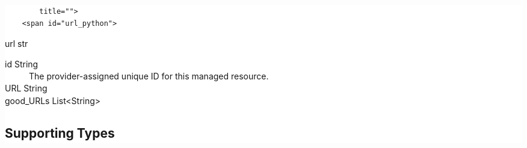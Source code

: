             title="">
        <span id="url_python">
<a data-swiftype-name="resource-property" data-swiftype-type="text" href="#url_python" style="color: inherit; text-decoration: inherit;">url</a>
</span>
        <span class="property-indicator"></span>
        <span class="property-type">str</span>
    </dt>
    <dd></dd></dl>
</pulumi-choosable>
</div>

<div>
<pulumi-choosable type="language" values="yaml">
<dl class="resources-properties"><dt class="property-"
            title="">
        <span id="id_yaml">
<a data-swiftype-name="resource-property" data-swiftype-type="text" href="#id_yaml" style="color: inherit; text-decoration: inherit;">id</a>
</span>
        <span class="property-indicator"></span>
        <span class="property-type">String</span>
    </dt>
    <dd>The provider-assigned unique ID for this managed resource.</dd><dt class="property-"
            title="">
        <span id="url_yaml">
<a data-swiftype-name="resource-property" data-swiftype-type="text" href="#url_yaml" style="color: inherit; text-decoration: inherit;">URL</a>
</span>
        <span class="property-indicator"></span>
        <span class="property-type">String</span>
    </dt>
    <dd></dd><dt class="property-"
            title="">
        <span id="good_urls_yaml">
<a data-swiftype-name="resource-property" data-swiftype-type="text" href="#good_urls_yaml" style="color: inherit; text-decoration: inherit;">good_URLs</a>
</span>
        <span class="property-indicator"></span>
        <span class="property-type">List&lt;String&gt;</span>
    </dt>
    <dd></dd></dl>
</pulumi-choosable>
</div>







## Supporting Types

